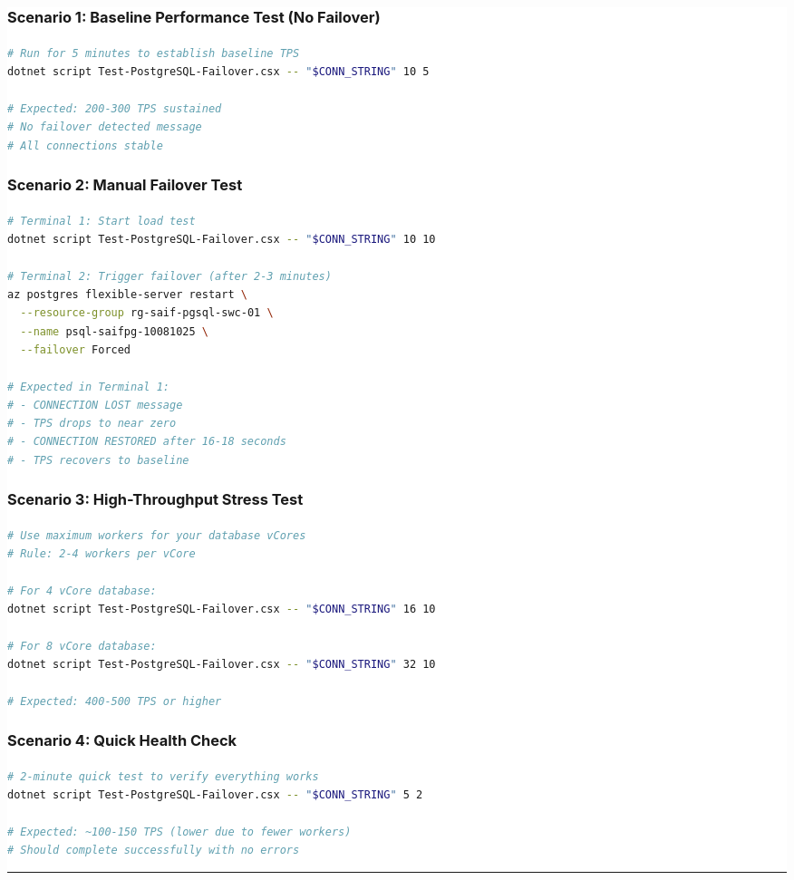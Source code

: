### Scenario 1: Baseline Performance Test (No Failover)
```bash
# Run for 5 minutes to establish baseline TPS
dotnet script Test-PostgreSQL-Failover.csx -- "$CONN_STRING" 10 5

# Expected: 200-300 TPS sustained
# No failover detected message
# All connections stable
```

### Scenario 2: Manual Failover Test
```bash
# Terminal 1: Start load test
dotnet script Test-PostgreSQL-Failover.csx -- "$CONN_STRING" 10 10

# Terminal 2: Trigger failover (after 2-3 minutes)
az postgres flexible-server restart \
  --resource-group rg-saif-pgsql-swc-01 \
  --name psql-saifpg-10081025 \
  --failover Forced

# Expected in Terminal 1:
# - CONNECTION LOST message
# - TPS drops to near zero
# - CONNECTION RESTORED after 16-18 seconds
# - TPS recovers to baseline
```

### Scenario 3: High-Throughput Stress Test
```bash
# Use maximum workers for your database vCores
# Rule: 2-4 workers per vCore

# For 4 vCore database:
dotnet script Test-PostgreSQL-Failover.csx -- "$CONN_STRING" 16 10

# For 8 vCore database:
dotnet script Test-PostgreSQL-Failover.csx -- "$CONN_STRING" 32 10

# Expected: 400-500 TPS or higher
```

### Scenario 4: Quick Health Check
```bash
# 2-minute quick test to verify everything works
dotnet script Test-PostgreSQL-Failover.csx -- "$CONN_STRING" 5 2

# Expected: ~100-150 TPS (lower due to fewer workers)
# Should complete successfully with no errors
```

---
